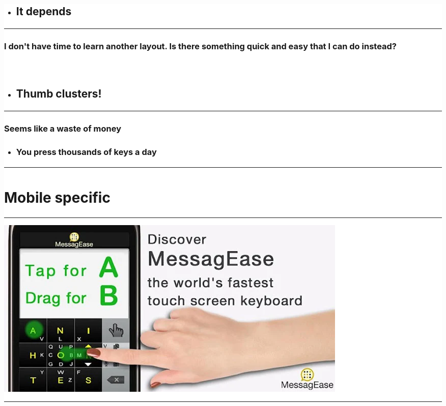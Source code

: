 * ## __It depends__



---

### I don't have time to learn another layout. Is there something quick and easy that I can do instead?

<br />

* ## __Thumb clusters!__



---

### Seems like a waste of money

* ### __You press thousands of keys a day__



---


# Mobile specific

---

![bg fit](./media/MessagEase-android.webp)

---

